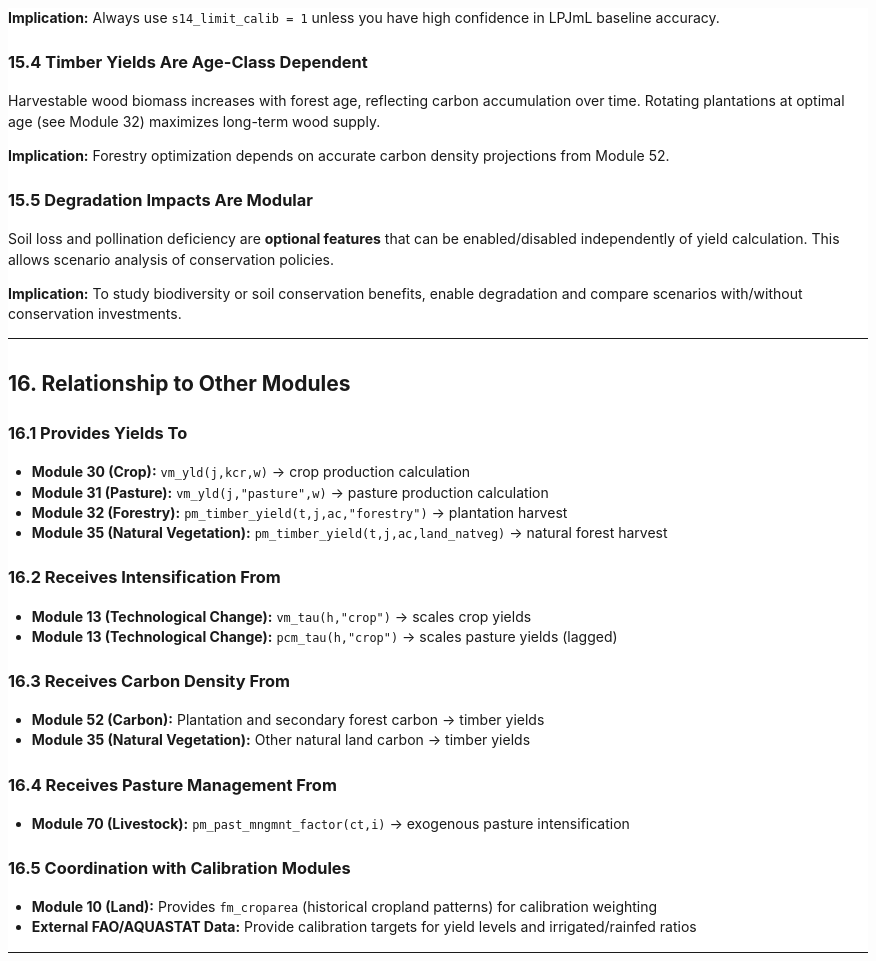 **Implication:** Always use `s14_limit_calib = 1` unless you have high confidence in LPJmL baseline accuracy.

### 15.4 Timber Yields Are Age-Class Dependent

Harvestable wood biomass increases with forest age, reflecting carbon accumulation over time. Rotating plantations at optimal age (see Module 32) maximizes long-term wood supply.

**Implication:** Forestry optimization depends on accurate carbon density projections from Module 52.

### 15.5 Degradation Impacts Are Modular

Soil loss and pollination deficiency are **optional features** that can be enabled/disabled independently of yield calculation. This allows scenario analysis of conservation policies.

**Implication:** To study biodiversity or soil conservation benefits, enable degradation and compare scenarios with/without conservation investments.

---

## 16. Relationship to Other Modules

### 16.1 Provides Yields To

- **Module 30 (Crop):** `vm_yld(j,kcr,w)` → crop production calculation
- **Module 31 (Pasture):** `vm_yld(j,"pasture",w)` → pasture production calculation
- **Module 32 (Forestry):** `pm_timber_yield(t,j,ac,"forestry")` → plantation harvest
- **Module 35 (Natural Vegetation):** `pm_timber_yield(t,j,ac,land_natveg)` → natural forest harvest

### 16.2 Receives Intensification From

- **Module 13 (Technological Change):** `vm_tau(h,"crop")` → scales crop yields
- **Module 13 (Technological Change):** `pcm_tau(h,"crop")` → scales pasture yields (lagged)

### 16.3 Receives Carbon Density From

- **Module 52 (Carbon):** Plantation and secondary forest carbon → timber yields
- **Module 35 (Natural Vegetation):** Other natural land carbon → timber yields

### 16.4 Receives Pasture Management From

- **Module 70 (Livestock):** `pm_past_mngmnt_factor(ct,i)` → exogenous pasture intensification

### 16.5 Coordination with Calibration Modules

- **Module 10 (Land):** Provides `fm_croparea` (historical cropland patterns) for calibration weighting
- **External FAO/AQUASTAT Data:** Provide calibration targets for yield levels and irrigated/rainfed ratios

---
